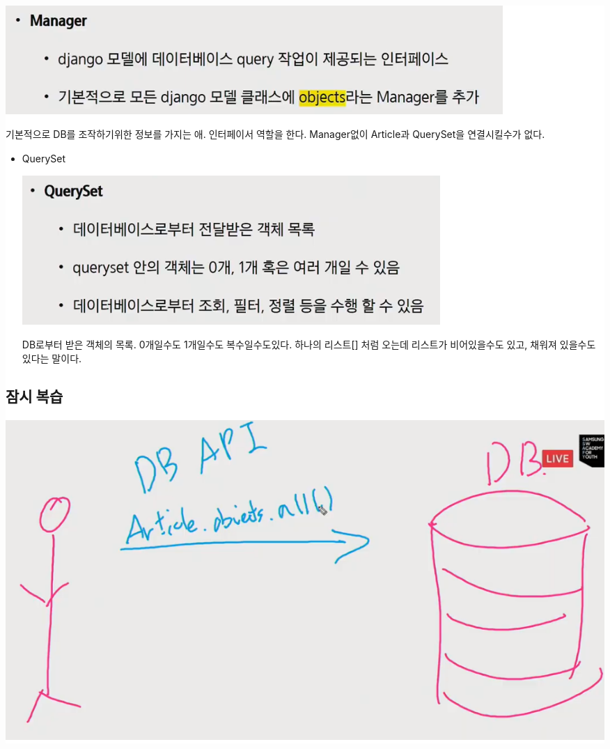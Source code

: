   ![image-20210310104718403](210310.assets/image-20210310104718403.png)

  기본적으로 DB를 조작하기위한 정보를 가지는 애. 인터페이서 역할을 한다. Manager없이 Article과 QuerySet을 연결시킬수가 없다.

- QuerySet

  ![image-20210310104734072](210310.assets/image-20210310104734072.png)

  DB로부터 받은 객체의 목록. 0개일수도 1개일수도 복수일수도있다. 하나의 리스트[] 처럼 오는데 리스트가 비어있을수도 있고, 채워져 있을수도 있다는 말이다.

## 잠시 복습

![image-20210310110158655](210310.assets/image-20210310110158655.png)

